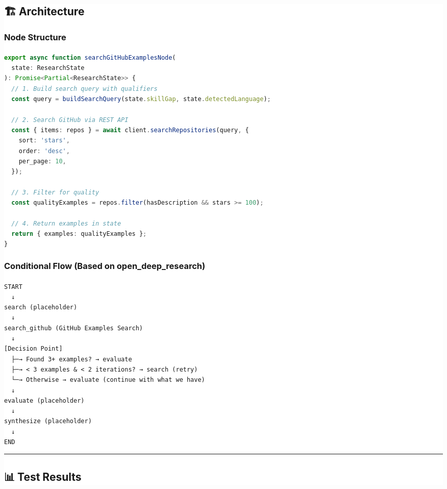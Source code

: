 
## 🏗️ Architecture

### Node Structure

```typescript
export async function searchGitHubExamplesNode(
  state: ResearchState
): Promise<Partial<ResearchState>> {
  // 1. Build search query with qualifiers
  const query = buildSearchQuery(state.skillGap, state.detectedLanguage);

  // 2. Search GitHub via REST API
  const { items: repos } = await client.searchRepositories(query, {
    sort: 'stars',
    order: 'desc',
    per_page: 10,
  });

  // 3. Filter for quality
  const qualityExamples = repos.filter(hasDescription && stars >= 100);

  // 4. Return examples in state
  return { examples: qualityExamples };
}
```

### Conditional Flow (Based on open_deep_research)

```
START
  ↓
search (placeholder)
  ↓
search_github (GitHub Examples Search)
  ↓
[Decision Point]
  ├─→ Found 3+ examples? → evaluate
  ├─→ < 3 examples & < 2 iterations? → search (retry)
  └─→ Otherwise → evaluate (continue with what we have)
  ↓
evaluate (placeholder)
  ↓
synthesize (placeholder)
  ↓
END
```

---

## 📊 Test Results
